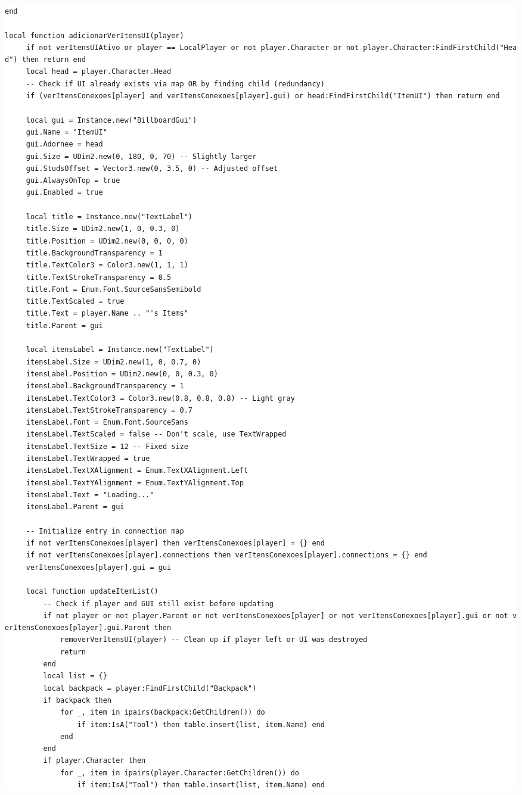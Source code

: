     end

    local function adicionarVerItensUI(player)
         if not verItensUIAtivo or player == LocalPlayer or not player.Character or not player.Character:FindFirstChild("Head") then return end
         local head = player.Character.Head
         -- Check if UI already exists via map OR by finding child (redundancy)
         if (verItensConexoes[player] and verItensConexoes[player].gui) or head:FindFirstChild("ItemUI") then return end

         local gui = Instance.new("BillboardGui")
         gui.Name = "ItemUI"
         gui.Adornee = head
         gui.Size = UDim2.new(0, 180, 0, 70) -- Slightly larger
         gui.StudsOffset = Vector3.new(0, 3.5, 0) -- Adjusted offset
         gui.AlwaysOnTop = true
         gui.Enabled = true

         local title = Instance.new("TextLabel")
         title.Size = UDim2.new(1, 0, 0.3, 0)
         title.Position = UDim2.new(0, 0, 0, 0)
         title.BackgroundTransparency = 1
         title.TextColor3 = Color3.new(1, 1, 1)
         title.TextStrokeTransparency = 0.5
         title.Font = Enum.Font.SourceSansSemibold
         title.TextScaled = true
         title.Text = player.Name .. "'s Items"
         title.Parent = gui

         local itensLabel = Instance.new("TextLabel")
         itensLabel.Size = UDim2.new(1, 0, 0.7, 0)
         itensLabel.Position = UDim2.new(0, 0, 0.3, 0)
         itensLabel.BackgroundTransparency = 1
         itensLabel.TextColor3 = Color3.new(0.8, 0.8, 0.8) -- Light gray
         itensLabel.TextStrokeTransparency = 0.7
         itensLabel.Font = Enum.Font.SourceSans
         itensLabel.TextScaled = false -- Don't scale, use TextWrapped
         itensLabel.TextSize = 12 -- Fixed size
         itensLabel.TextWrapped = true
         itensLabel.TextXAlignment = Enum.TextXAlignment.Left
         itensLabel.TextYAlignment = Enum.TextYAlignment.Top
         itensLabel.Text = "Loading..."
         itensLabel.Parent = gui

         -- Initialize entry in connection map
         if not verItensConexoes[player] then verItensConexoes[player] = {} end
         if not verItensConexoes[player].connections then verItensConexoes[player].connections = {} end
         verItensConexoes[player].gui = gui

         local function updateItemList()
             -- Check if player and GUI still exist before updating
             if not player or not player.Parent or not verItensConexoes[player] or not verItensConexoes[player].gui or not verItensConexoes[player].gui.Parent then
                 removerVerItensUI(player) -- Clean up if player left or UI was destroyed
                 return
             end
             local list = {}
             local backpack = player:FindFirstChild("Backpack")
             if backpack then
                 for _, item in ipairs(backpack:GetChildren()) do
                     if item:IsA("Tool") then table.insert(list, item.Name) end
                 end
             end
             if player.Character then
                 for _, item in ipairs(player.Character:GetChildren()) do
                     if item:IsA("Tool") then table.insert(list, item.Name) end